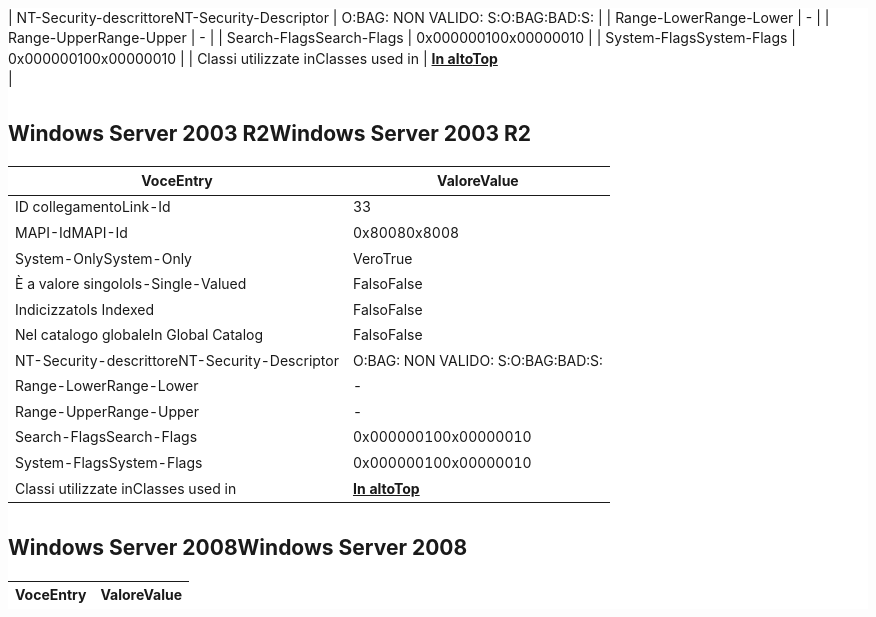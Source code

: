 | <span data-ttu-id="e68df-196">NT-Security-descrittore</span><span class="sxs-lookup"><span data-stu-id="e68df-196">NT-Security-Descriptor</span></span> | <span data-ttu-id="e68df-197">O:BAG: NON VALIDO: S:</span><span class="sxs-lookup"><span data-stu-id="e68df-197">O:BAG:BAD:S:</span></span>                    |
| <span data-ttu-id="e68df-198">Range-Lower</span><span class="sxs-lookup"><span data-stu-id="e68df-198">Range-Lower</span></span>            | \-                              |
| <span data-ttu-id="e68df-199">Range-Upper</span><span class="sxs-lookup"><span data-stu-id="e68df-199">Range-Upper</span></span>            | \-                              |
| <span data-ttu-id="e68df-200">Search-Flags</span><span class="sxs-lookup"><span data-stu-id="e68df-200">Search-Flags</span></span>           | <span data-ttu-id="e68df-201">0x00000010</span><span class="sxs-lookup"><span data-stu-id="e68df-201">0x00000010</span></span>                      |
| <span data-ttu-id="e68df-202">System-Flags</span><span class="sxs-lookup"><span data-stu-id="e68df-202">System-Flags</span></span>           | <span data-ttu-id="e68df-203">0x00000010</span><span class="sxs-lookup"><span data-stu-id="e68df-203">0x00000010</span></span>                      |
| <span data-ttu-id="e68df-204">Classi utilizzate in</span><span class="sxs-lookup"><span data-stu-id="e68df-204">Classes used in</span></span>        | [<span data-ttu-id="e68df-205">**In alto**</span><span class="sxs-lookup"><span data-stu-id="e68df-205">**Top**</span></span>](c-top.md)<br/> |



## <a name="windows-server-2003-r2"></a><span data-ttu-id="e68df-206">Windows Server 2003 R2</span><span class="sxs-lookup"><span data-stu-id="e68df-206">Windows Server 2003 R2</span></span>



| <span data-ttu-id="e68df-207">Voce</span><span class="sxs-lookup"><span data-stu-id="e68df-207">Entry</span></span> | <span data-ttu-id="e68df-208">Valore</span><span class="sxs-lookup"><span data-stu-id="e68df-208">Value</span></span> |
|------------------------|---------------------------------|
| <span data-ttu-id="e68df-209">ID collegamento</span><span class="sxs-lookup"><span data-stu-id="e68df-209">Link-Id</span></span>                | <span data-ttu-id="e68df-210">3</span><span class="sxs-lookup"><span data-stu-id="e68df-210">3</span></span>                               |
| <span data-ttu-id="e68df-211">MAPI-Id</span><span class="sxs-lookup"><span data-stu-id="e68df-211">MAPI-Id</span></span>                | <span data-ttu-id="e68df-212">0x8008</span><span class="sxs-lookup"><span data-stu-id="e68df-212">0x8008</span></span>                          |
| <span data-ttu-id="e68df-213">System-Only</span><span class="sxs-lookup"><span data-stu-id="e68df-213">System-Only</span></span>            | <span data-ttu-id="e68df-214">Vero</span><span class="sxs-lookup"><span data-stu-id="e68df-214">True</span></span>                            |
| <span data-ttu-id="e68df-215">È a valore singolo</span><span class="sxs-lookup"><span data-stu-id="e68df-215">Is-Single-Valued</span></span>       | <span data-ttu-id="e68df-216">Falso</span><span class="sxs-lookup"><span data-stu-id="e68df-216">False</span></span>                           |
| <span data-ttu-id="e68df-217">Indicizzato</span><span class="sxs-lookup"><span data-stu-id="e68df-217">Is Indexed</span></span>             | <span data-ttu-id="e68df-218">Falso</span><span class="sxs-lookup"><span data-stu-id="e68df-218">False</span></span>                           |
| <span data-ttu-id="e68df-219">Nel catalogo globale</span><span class="sxs-lookup"><span data-stu-id="e68df-219">In Global Catalog</span></span>      | <span data-ttu-id="e68df-220">Falso</span><span class="sxs-lookup"><span data-stu-id="e68df-220">False</span></span>                           |
| <span data-ttu-id="e68df-221">NT-Security-descrittore</span><span class="sxs-lookup"><span data-stu-id="e68df-221">NT-Security-Descriptor</span></span> | <span data-ttu-id="e68df-222">O:BAG: NON VALIDO: S:</span><span class="sxs-lookup"><span data-stu-id="e68df-222">O:BAG:BAD:S:</span></span>                    |
| <span data-ttu-id="e68df-223">Range-Lower</span><span class="sxs-lookup"><span data-stu-id="e68df-223">Range-Lower</span></span>            | \-                              |
| <span data-ttu-id="e68df-224">Range-Upper</span><span class="sxs-lookup"><span data-stu-id="e68df-224">Range-Upper</span></span>            | \-                              |
| <span data-ttu-id="e68df-225">Search-Flags</span><span class="sxs-lookup"><span data-stu-id="e68df-225">Search-Flags</span></span>           | <span data-ttu-id="e68df-226">0x00000010</span><span class="sxs-lookup"><span data-stu-id="e68df-226">0x00000010</span></span>                      |
| <span data-ttu-id="e68df-227">System-Flags</span><span class="sxs-lookup"><span data-stu-id="e68df-227">System-Flags</span></span>           | <span data-ttu-id="e68df-228">0x00000010</span><span class="sxs-lookup"><span data-stu-id="e68df-228">0x00000010</span></span>                      |
| <span data-ttu-id="e68df-229">Classi utilizzate in</span><span class="sxs-lookup"><span data-stu-id="e68df-229">Classes used in</span></span>        | [<span data-ttu-id="e68df-230">**In alto**</span><span class="sxs-lookup"><span data-stu-id="e68df-230">**Top**</span></span>](c-top.md)<br/> |



## <a name="windows-server-2008"></a><span data-ttu-id="e68df-231">Windows Server 2008</span><span class="sxs-lookup"><span data-stu-id="e68df-231">Windows Server 2008</span></span>



| <span data-ttu-id="e68df-232">Voce</span><span class="sxs-lookup"><span data-stu-id="e68df-232">Entry</span></span> | <span data-ttu-id="e68df-233">Valore</span><span class="sxs-lookup"><span data-stu-id="e68df-233">Value</span></span> |
|------------------------|---------------------------------|